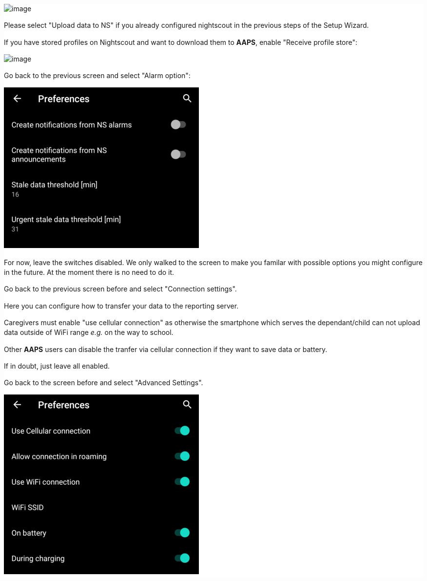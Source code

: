 ![image](../images/setup-wizard/Screenshot_20231202_141131.png)

Please select "Upload data to NS" if you already configured nightscout in the previous steps of the Setup Wizard.

If you have stored profiles on Nightscout and want to download them to **AAPS**, enable "Receive profile store":

![image](../images/setup-wizard/Screenshot_20231202_141219.png)


Go back to the previous screen and select "Alarm option":

![image](../images/setup-wizard/Screenshot_20231202_141310.png)

For now, leave the switches disabled. We only walked to the screen to make you familar with possible options you might configure in the future. At the moment there is no need to do it.

Go back to the previous screen before and select "Connection settings".

Here you can configure how to transfer your data to the reporting server.

Caregivers must enable "use cellular connection" as otherwise the smartphone which serves the dependant/child can not upload data outside of WiFi range _e.g._ on the way to school.

Other **AAPS** users can disable the tranfer via cellular connection if they want to save data or battery.

If in doubt, just leave all enabled.

Go back to the screen before and select "Advanced Settings".

![image](../images/setup-wizard/Screenshot_20231202_141326.png)